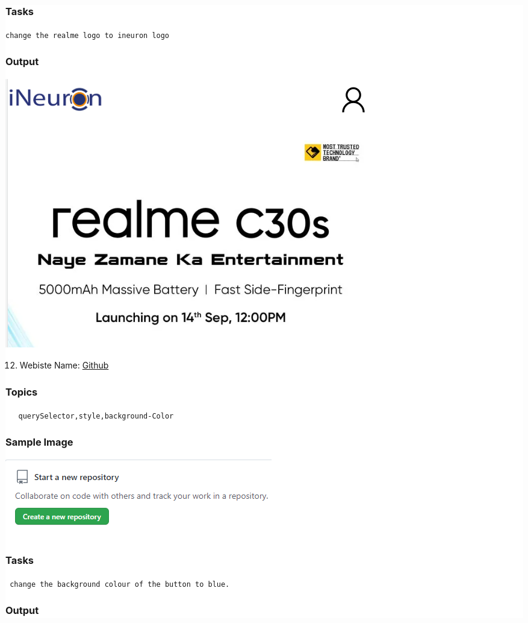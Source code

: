 ### Tasks

    change the realme logo to ineuron logo

### Output

![Output](./assets/Pic21.png)

12. Webiste Name: [Github](https://github.com/)

### Topics

       querySelector,style,background-Color

### Sample Image

![Sample One](./assets/Pic22.png)

### Tasks

     change the background colour of the button to blue.

### Output
